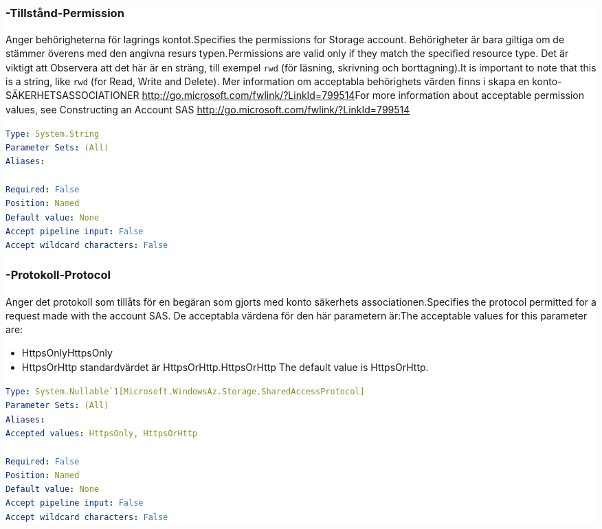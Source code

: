 ### <span data-ttu-id="c39d8-124">-Tillstånd</span><span class="sxs-lookup"><span data-stu-id="c39d8-124">-Permission</span></span>
<span data-ttu-id="c39d8-125">Anger behörigheterna för lagrings kontot.</span><span class="sxs-lookup"><span data-stu-id="c39d8-125">Specifies the permissions for Storage account.</span></span>
<span data-ttu-id="c39d8-126">Behörigheter är bara giltiga om de stämmer överens med den angivna resurs typen.</span><span class="sxs-lookup"><span data-stu-id="c39d8-126">Permissions are valid only if they match the specified resource type.</span></span>
<span data-ttu-id="c39d8-127">Det är viktigt att Observera att det här är en sträng, till exempel `rwd` (för läsning, skrivning och borttagning).</span><span class="sxs-lookup"><span data-stu-id="c39d8-127">It is important to note that this is a string, like `rwd` (for Read, Write and Delete).</span></span>
<span data-ttu-id="c39d8-128">Mer information om acceptabla behörighets värden finns i skapa en konto-SÄKERHETSASSOCIATIONER http://go.microsoft.com/fwlink/?LinkId=799514</span><span class="sxs-lookup"><span data-stu-id="c39d8-128">For more information about acceptable permission values, see Constructing an Account SAS http://go.microsoft.com/fwlink/?LinkId=799514</span></span>

```yaml
Type: System.String
Parameter Sets: (All)
Aliases:

Required: False
Position: Named
Default value: None
Accept pipeline input: False
Accept wildcard characters: False
```

### <span data-ttu-id="c39d8-129">-Protokoll</span><span class="sxs-lookup"><span data-stu-id="c39d8-129">-Protocol</span></span>
<span data-ttu-id="c39d8-130">Anger det protokoll som tillåts för en begäran som gjorts med konto säkerhets associationen.</span><span class="sxs-lookup"><span data-stu-id="c39d8-130">Specifies the protocol permitted for a request made with the account SAS.</span></span>
<span data-ttu-id="c39d8-131">De acceptabla värdena för den här parametern är:</span><span class="sxs-lookup"><span data-stu-id="c39d8-131">The acceptable values for this parameter are:</span></span>
- <span data-ttu-id="c39d8-132">HttpsOnly</span><span class="sxs-lookup"><span data-stu-id="c39d8-132">HttpsOnly</span></span>
- <span data-ttu-id="c39d8-133">HttpsOrHttp standardvärdet är HttpsOrHttp.</span><span class="sxs-lookup"><span data-stu-id="c39d8-133">HttpsOrHttp The default value is HttpsOrHttp.</span></span>

```yaml
Type: System.Nullable`1[Microsoft.WindowsAz.Storage.SharedAccessProtocol]
Parameter Sets: (All)
Aliases:
Accepted values: HttpsOnly, HttpsOrHttp

Required: False
Position: Named
Default value: None
Accept pipeline input: False
Accept wildcard characters: False
```
